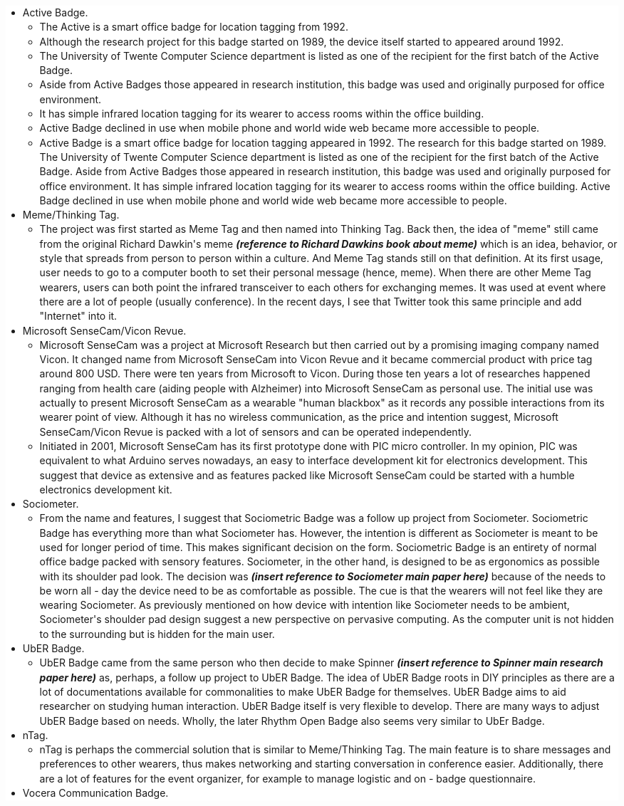 * Active Badge.
    * The Active is a smart office badge for location tagging from 1992.
    * Although the research project for this badge started on 1989, the device itself started to appeared around 1992.
    * The University of Twente Computer Science department is listed as one of the recipient for the first batch of the Active Badge.
    * Aside from Active Badges those appeared in research institution, this badge was used and originally purposed for office environment.
    * It has simple infrared location tagging for its wearer to access rooms within the office building.
    * Active Badge declined in use when mobile phone and world wide web became more accessible to people.
    * Active Badge is a smart office badge for location tagging appeared in 1992. The research for this badge started on 1989. The University of Twente Computer Science department is listed as one of the recipient for the first batch of the Active Badge. Aside from Active Badges those appeared in research institution, this badge was used and originally purposed for office environment. It has simple infrared location tagging for its wearer to access rooms within the office building. Active Badge declined in use when mobile phone and world wide web became more accessible to people.
* Meme/Thinking Tag.
    * The project was first started as Meme Tag and then named into Thinking Tag. Back then, the idea of "meme" still came from the original Richard Dawkin's meme __*(reference to Richard Dawkins book about meme)*__ which is an idea, behavior, or style that spreads from person to person within a culture. And Meme Tag stands still on that definition. At its first usage, user needs to go to a computer booth to set their personal message (hence, meme). When there are other Meme Tag wearers, users can both point the infrared transceiver to each others for exchanging memes. It was used at event where there are a lot of people (usually conference). In the recent days, I see that Twitter took this same principle and add "Internet" into it.
* Microsoft SenseCam/Vicon Revue.
    * Microsoft SenseCam was a project at Microsoft Research but then carried out by a promising imaging company named Vicon. It changed name from Microsoft SenseCam into Vicon Revue and it became commercial product with price tag around 800 USD. There were ten years from Microsoft to Vicon. During those ten years a lot of researches happened ranging from health care (aiding people with Alzheimer) into Microsoft SenseCam as personal use. The initial use was actually to present Microsoft SenseCam as a wearable "human blackbox" as it records any possible interactions from its wearer point of view. Although it has no wireless communication, as the price and intention suggest, Microsoft SenseCam/Vicon Revue is packed with a lot of sensors and can be operated independently.
    * Initiated in 2001, Microsoft SenseCam has its first prototype done with PIC micro controller. In my opinion, PIC was equivalent to what Arduino serves nowadays, an easy to interface development kit for electronics development. This suggest that device as extensive and as features packed like Microsoft SenseCam could be started with a humble electronics development kit.
* Sociometer.
    * From the name and features, I suggest that Sociometric Badge was a follow up project from Sociometer. Sociometric Badge has everything more than what Sociometer has. However, the intention is different as Sociometer is meant to be used for longer period of time. This makes significant decision on the form. Sociometric Badge is an entirety of normal office badge packed with sensory features. Sociometer, in the other hand, is designed to be as ergonomics as possible with its shoulder pad look. The decision was __*(insert reference to Sociometer main paper here)*__ because of the needs to be worn all - day the device need to be as comfortable as possible. The cue is that the wearers will not feel like they are wearing Sociometer. As previously mentioned on how device with intention like Sociometer needs to be ambient, Sociometer's shoulder pad design suggest a new perspective on pervasive computing. As the computer unit is not hidden to the surrounding but is hidden for the main user.
* UbER Badge.
    * UbER Badge came from the same person who then decide to make Spinner __*(insert reference to Spinner main research paper here)*__ as, perhaps, a follow up project to UbER Badge. The idea of UbER Badge roots in DIY principles as there are a lot of documentations available for commonalities to make UbER Badge for themselves. UbER Badge aims to aid researcher on studying human interaction. UbER Badge itself is very flexible to develop. There are many ways to adjust UbER Badge based on needs. Wholly, the later Rhythm Open Badge also seems very similar to UbEr Badge.
* nTag.
    * nTag is perhaps the commercial solution that is similar to Meme/Thinking Tag. The main feature is to share messages and preferences to other wearers, thus makes networking and starting conversation in conference easier. Additionally, there are a lot of features for the event organizer, for example to manage logistic and on - badge questionnaire.
* Vocera Communication Badge.